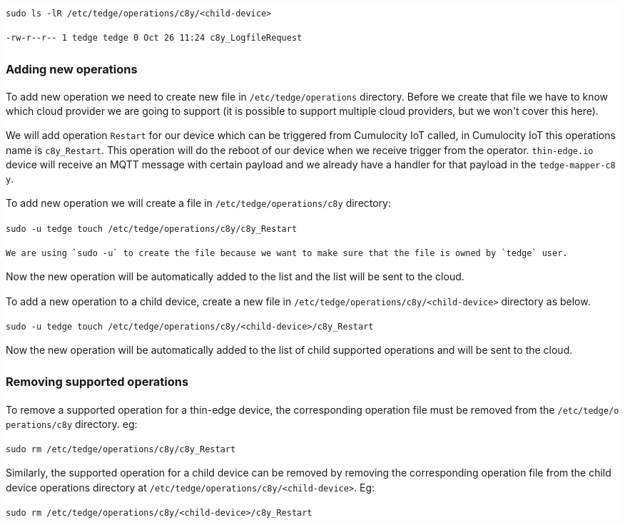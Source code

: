 ```shell
sudo ls -lR /etc/tedge/operations/c8y/<child-device>
```

```
-rw-r--r-- 1 tedge tedge 0 Oct 26 11:24 c8y_LogfileRequest
```

### Adding new operations

To add new operation we need to create new file in `/etc/tedge/operations` directory.
Before we create that file we have to know which cloud provider we are going to support (it is possible to support multiple cloud providers, but we won't cover this here).

We will add operation `Restart` for our device which can be triggered from Cumulocity IoT called, in Cumulocity IoT this operations name is `c8y_Restart`.
This operation will do the reboot of our device when we receive trigger from the operator. `thin-edge.io` device will receive an MQTT message with certain payload and we already have a handler for that payload in the `tedge-mapper-c8y`.

To add new operation we will create a file in `/etc/tedge/operations/c8y` directory:

```shell
sudo -u tedge touch /etc/tedge/operations/c8y/c8y_Restart
```

```admonish note
We are using `sudo -u` to create the file because we want to make sure that the file is owned by `tedge` user.
```

Now the new operation will be automatically added to the list and the list will be sent to the cloud.

To add a new operation to a child device, create a new file in `/etc/tedge/operations/c8y/<child-device>` directory as below.

```shell
sudo -u tedge touch /etc/tedge/operations/c8y/<child-device>/c8y_Restart
```

Now the new operation will be automatically added to the list of child supported operations and will be sent to the cloud.

### Removing supported operations

To remove a supported operation for a thin-edge device, the corresponding operation file must be removed from the `/etc/tedge/operations/c8y` directory. eg:

```shell
sudo rm /etc/tedge/operations/c8y/c8y_Restart
```

Similarly, the supported operation for a child device can be removed by removing the corresponding operation file from the child device operations directory
at `/etc/tedge/operations/c8y/<child-device>`. Eg:

```shell
sudo rm /etc/tedge/operations/c8y/<child-device>/c8y_Restart
```
